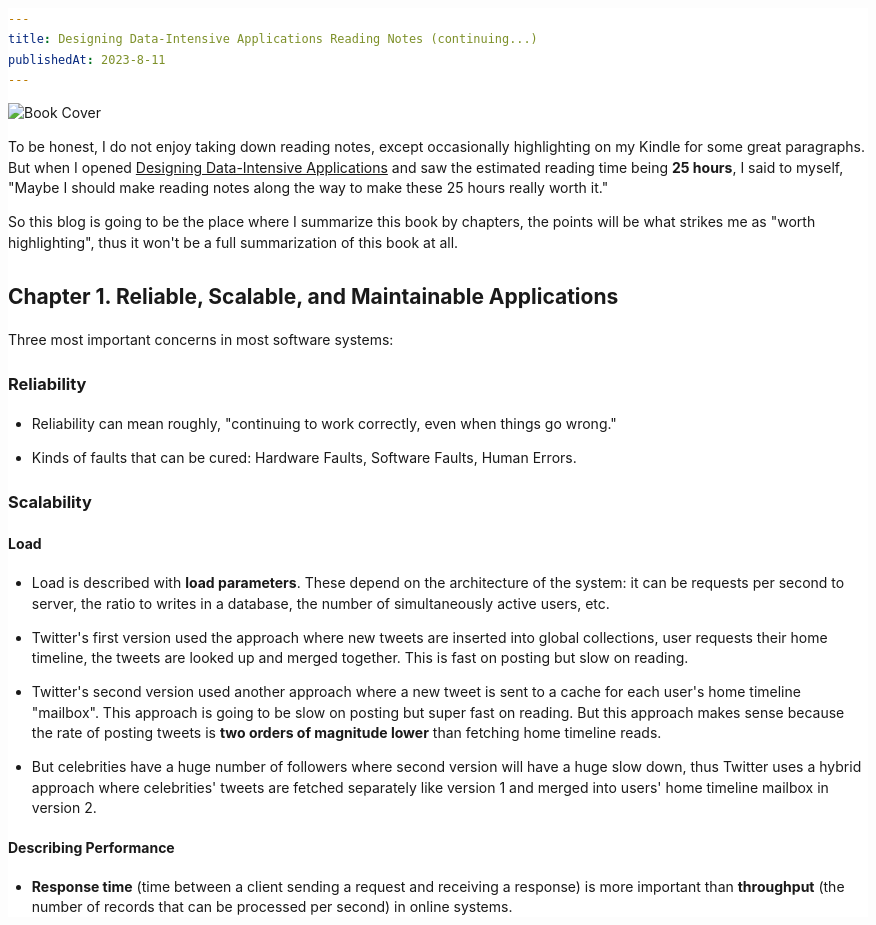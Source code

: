```yaml
---
title: Designing Data-Intensive Applications Reading Notes (continuing...)
publishedAt: 2023-8-11
---
```


![Book Cover](/blogImages/designing-data-intensive-applications/book-cover.jpg)

To be honest, I do not enjoy taking down reading notes, except occasionally highlighting on my Kindle for some great paragraphs. But when I opened [Designing Data-Intensive Applications](https://www.oreilly.com/library/view/designing-data-intensive-applications/9781491903063/) and saw the estimated reading time being **25 hours**, I said to myself, "Maybe I should make reading notes along the way to make these 25 hours really worth it." 

So this blog is going to be the place where I summarize this book by chapters, the points will be what strikes me as "worth highlighting", thus it won't be a full summarization of this book at all. 

## Chapter 1. Reliable, Scalable, and Maintainable Applications

Three most important concerns in most software systems:

### Reliability

- Reliability can mean roughly, "continuing to work correctly, even when things go wrong."

- Kinds of faults that can be cured: Hardware Faults, Software Faults, Human Errors.

### Scalability

#### Load

- Load is described with **load parameters**. These depend on the architecture of the system: it can be requests per second to server, the ratio to writes in a database, the number of simultaneously active users, etc.

- Twitter's first version used the approach where new tweets are inserted into global collections, user requests their home timeline, the tweets are looked up and merged together. This is fast on posting but slow on reading.

- Twitter's second version used another approach where a new tweet is sent to a cache for each user's home timeline "mailbox". This approach is going to be slow on posting but super fast on reading. But this approach makes sense because the rate of posting tweets is **two orders of magnitude lower** than fetching home timeline reads.

- But celebrities have a huge number of followers where second version will have a huge slow down, thus Twitter uses a hybrid approach where celebrities' tweets are fetched separately like version 1 and merged into users' home timeline mailbox in version 2.

#### Describing Performance

- **Response time** (time between a client sending a request and receiving a response) is more important than **throughput** (the number of records that can be processed per second) in online systems.
